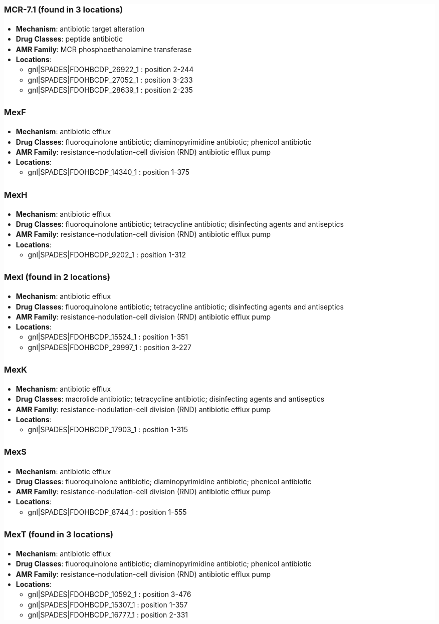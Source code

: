 ### MCR-7.1 (found in 3 locations)
- **Mechanism**: antibiotic target alteration
- **Drug Classes**: peptide antibiotic
- **AMR Family**: MCR phosphoethanolamine transferase
- **Locations**:
  - gnl|SPADES|FDOHBCDP_26922_1 : position 2-244
  - gnl|SPADES|FDOHBCDP_27052_1 : position 3-233
  - gnl|SPADES|FDOHBCDP_28639_1 : position 2-235

### MexF
- **Mechanism**: antibiotic efflux
- **Drug Classes**: fluoroquinolone antibiotic; diaminopyrimidine antibiotic; phenicol antibiotic
- **AMR Family**: resistance-nodulation-cell division (RND) antibiotic efflux pump
- **Locations**:
  - gnl|SPADES|FDOHBCDP_14340_1 : position 1-375

### MexH
- **Mechanism**: antibiotic efflux
- **Drug Classes**: fluoroquinolone antibiotic; tetracycline antibiotic; disinfecting agents and antiseptics
- **AMR Family**: resistance-nodulation-cell division (RND) antibiotic efflux pump
- **Locations**:
  - gnl|SPADES|FDOHBCDP_9202_1 : position 1-312

### MexI (found in 2 locations)
- **Mechanism**: antibiotic efflux
- **Drug Classes**: fluoroquinolone antibiotic; tetracycline antibiotic; disinfecting agents and antiseptics
- **AMR Family**: resistance-nodulation-cell division (RND) antibiotic efflux pump
- **Locations**:
  - gnl|SPADES|FDOHBCDP_15524_1 : position 1-351
  - gnl|SPADES|FDOHBCDP_29997_1 : position 3-227

### MexK
- **Mechanism**: antibiotic efflux
- **Drug Classes**: macrolide antibiotic; tetracycline antibiotic; disinfecting agents and antiseptics
- **AMR Family**: resistance-nodulation-cell division (RND) antibiotic efflux pump
- **Locations**:
  - gnl|SPADES|FDOHBCDP_17903_1 : position 1-315

### MexS
- **Mechanism**: antibiotic efflux
- **Drug Classes**: fluoroquinolone antibiotic; diaminopyrimidine antibiotic; phenicol antibiotic
- **AMR Family**: resistance-nodulation-cell division (RND) antibiotic efflux pump
- **Locations**:
  - gnl|SPADES|FDOHBCDP_8744_1 : position 1-555

### MexT (found in 3 locations)
- **Mechanism**: antibiotic efflux
- **Drug Classes**: fluoroquinolone antibiotic; diaminopyrimidine antibiotic; phenicol antibiotic
- **AMR Family**: resistance-nodulation-cell division (RND) antibiotic efflux pump
- **Locations**:
  - gnl|SPADES|FDOHBCDP_10592_1 : position 3-476
  - gnl|SPADES|FDOHBCDP_15307_1 : position 1-357
  - gnl|SPADES|FDOHBCDP_16777_1 : position 2-331
